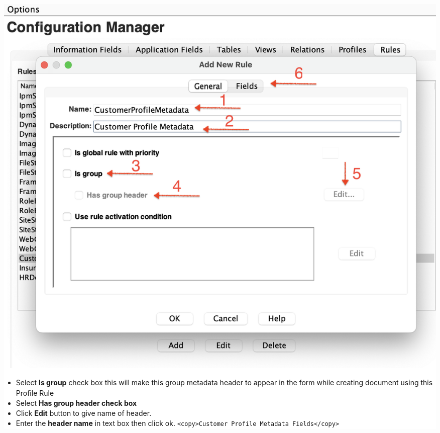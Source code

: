  ![This image shows the WCC Add Metadata screen](./images/task3-create-rule-step2.png "This image shows the WCC Add Metadata scree")

- Select **Is group** check box this will make this group metadata header to appear in the form while creating document using this Profile Rule
- Select **Has group header check box**
- Click **Edit** button to give name of header.
- Enter the **header name** in text box then click ok.
         ```
         <copy>Customer Profile Metadata Fields</copy>
         ```